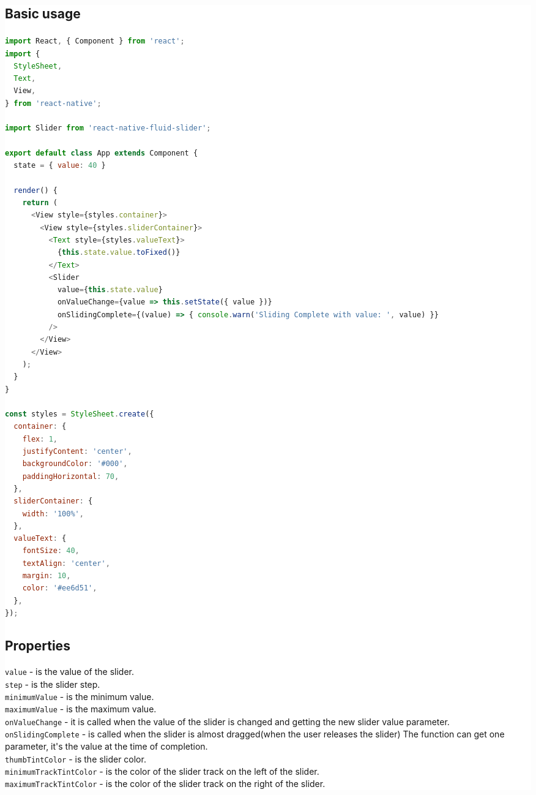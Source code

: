 ## Basic usage
```javascript
import React, { Component } from 'react';
import {
  StyleSheet,
  Text,
  View,
} from 'react-native';

import Slider from 'react-native-fluid-slider';

export default class App extends Component {
  state = { value: 40 }

  render() {
    return (
      <View style={styles.container}>
        <View style={styles.sliderContainer}>
          <Text style={styles.valueText}>
            {this.state.value.toFixed()}
          </Text>
          <Slider
            value={this.state.value}
            onValueChange={value => this.setState({ value })}
            onSlidingComplete={(value) => { console.warn('Sliding Complete with value: ', value) }}
          />
        </View>
      </View>
    );
  }
}

const styles = StyleSheet.create({
  container: {
    flex: 1,
    justifyContent: 'center',
    backgroundColor: '#000',
    paddingHorizontal: 70,
  },
  sliderContainer: {
    width: '100%',
  },
  valueText: {
    fontSize: 40,
    textAlign: 'center',
    margin: 10,
    color: '#ee6d51',
  },
});
```
## Properties
  `value` -  is the value of the slider.   
  `step` -  is the slider step.   
  `minimumValue` - is the minimum value.  
  `maximumValue` - is the maximum value.  
  `onValueChange` - it is called when the value of the slider is changed and  getting the new slider value parameter.  
  `onSlidingComplete` - is called when the slider is almost dragged(when the user releases the slider) The function can get one parameter, it's the value at the time of completion.  
  `thumbTintColor` - is the slider color.  
  `minimumTrackTintColor` - is the color of the slider track on the left of the slider.  
  `maximumTrackTintColor` - is the color of the slider track on the right of the slider.  